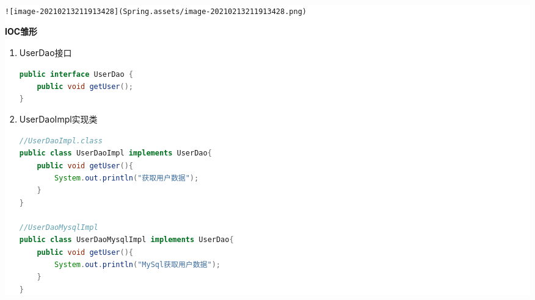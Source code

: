     ![image-20210213211913428](Spring.assets/image-20210213211913428.png)

**IOC雏形**

1.  UserDao接口

    ```java
    public interface UserDao {
        public void getUser();
    }
    ```

2.  UserDaoImpl实现类

    ```java
    //UserDaoImpl.class
    public class UserDaoImpl implements UserDao{
        public void getUser(){
            System.out.println("获取用户数据");
        }
    }
    
    //UserDaoMysqlImpl
    public class UserDaoMysqlImpl implements UserDao{
        public void getUser(){
            System.out.println("MySql获取用户数据");
        }
    }
    